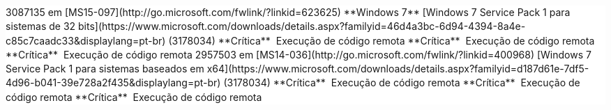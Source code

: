 </td>
<td style="border:1px solid black;">
3087135 em [MS15-097](http://go.microsoft.com/fwlink/?linkid=623625)

</td>
</tr>
<tr>
<td style="border:1px solid black;" colspan="5">
**Windows 7**

</td>
</tr>
<tr>
<td style="border:1px solid black;">
[Windows 7 Service Pack 1 para sistemas de 32 bits](https://www.microsoft.com/downloads/details.aspx?familyid=46d4a3bc-6d94-4394-8a4e-c85c7caadc33&displaylang=pt-br)  
(3178034)

</td>
<td style="border:1px solid black;">
**Crítica**   
Execução de código remota

</td>
<td style="border:1px solid black;">
**Crítica**   
Execução de código remota

</td>
<td style="border:1px solid black;">
**Crítica**   
Execução de código remota

</td>
<td style="border:1px solid black;">
2957503 em [MS14-036](http://go.microsoft.com/fwlink/?linkid=400968)

</td>
</tr>
<tr>
<td style="border:1px solid black;">
[Windows 7 Service Pack 1 para sistemas baseados em x64](https://www.microsoft.com/downloads/details.aspx?familyid=d187d61e-7df5-4d96-b041-39e728a2f435&displaylang=pt-br)  
(3178034)

</td>
<td style="border:1px solid black;">
**Crítica**   
Execução de código remota

</td>
<td style="border:1px solid black;">
**Crítica**   
Execução de código remota

</td>
<td style="border:1px solid black;">
**Crítica**   
Execução de código remota
